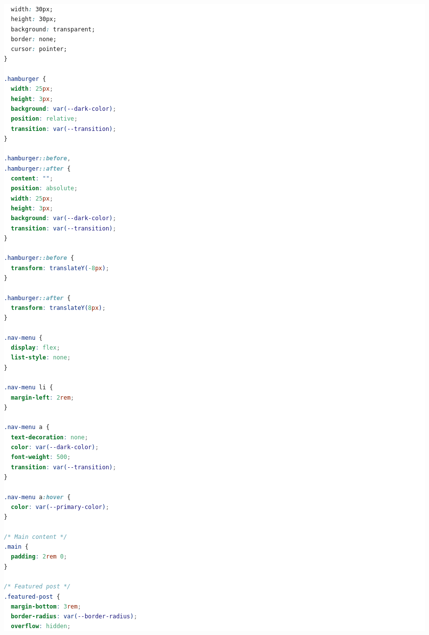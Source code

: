 ```css
  width: 30px;
  height: 30px;
  background: transparent;
  border: none;
  cursor: pointer;
}

.hamburger {
  width: 25px;
  height: 3px;
  background: var(--dark-color);
  position: relative;
  transition: var(--transition);
}

.hamburger::before,
.hamburger::after {
  content: "";
  position: absolute;
  width: 25px;
  height: 3px;
  background: var(--dark-color);
  transition: var(--transition);
}

.hamburger::before {
  transform: translateY(-8px);
}

.hamburger::after {
  transform: translateY(8px);
}

.nav-menu {
  display: flex;
  list-style: none;
}

.nav-menu li {
  margin-left: 2rem;
}

.nav-menu a {
  text-decoration: none;
  color: var(--dark-color);
  font-weight: 500;
  transition: var(--transition);
}

.nav-menu a:hover {
  color: var(--primary-color);
}

/* Main content */
.main {
  padding: 2rem 0;
}

/* Featured post */
.featured-post {
  margin-bottom: 3rem;
  border-radius: var(--border-radius);
  overflow: hidden;
```